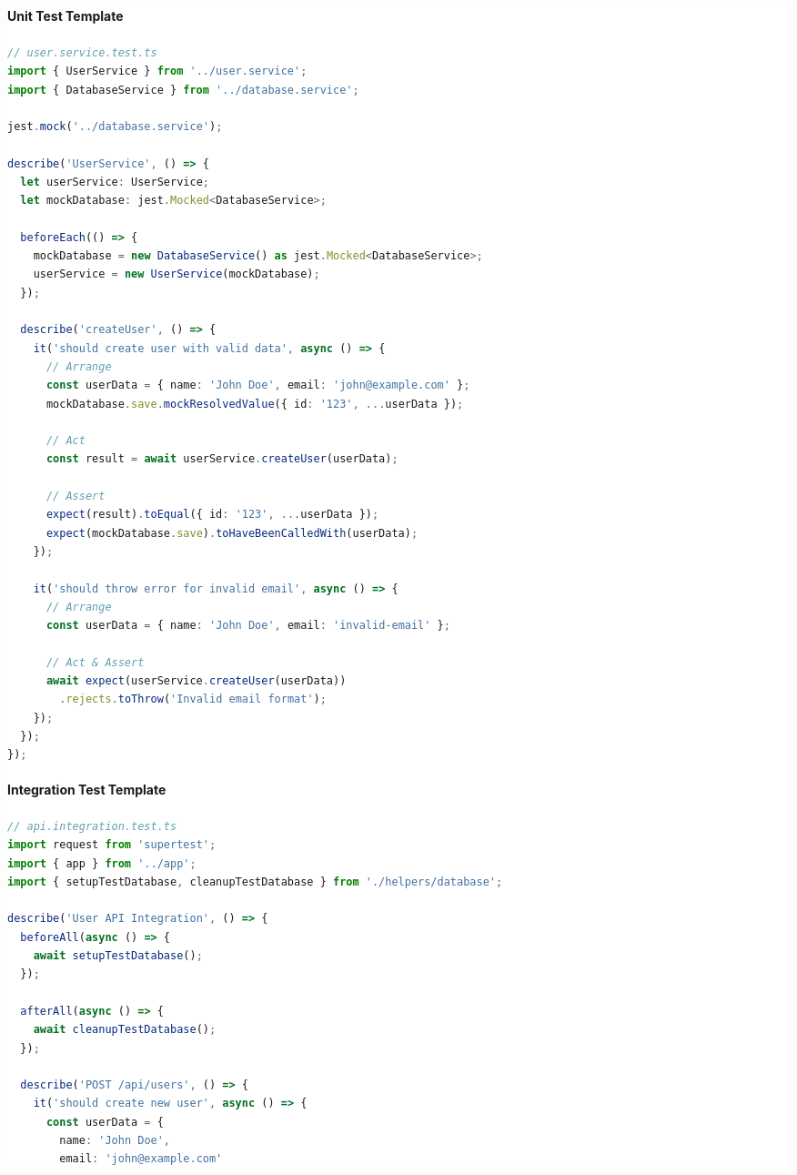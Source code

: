 #### Unit Test Template
```typescript
// user.service.test.ts
import { UserService } from '../user.service';
import { DatabaseService } from '../database.service';

jest.mock('../database.service');

describe('UserService', () => {
  let userService: UserService;
  let mockDatabase: jest.Mocked<DatabaseService>;

  beforeEach(() => {
    mockDatabase = new DatabaseService() as jest.Mocked<DatabaseService>;
    userService = new UserService(mockDatabase);
  });

  describe('createUser', () => {
    it('should create user with valid data', async () => {
      // Arrange
      const userData = { name: 'John Doe', email: 'john@example.com' };
      mockDatabase.save.mockResolvedValue({ id: '123', ...userData });

      // Act
      const result = await userService.createUser(userData);

      // Assert
      expect(result).toEqual({ id: '123', ...userData });
      expect(mockDatabase.save).toHaveBeenCalledWith(userData);
    });

    it('should throw error for invalid email', async () => {
      // Arrange
      const userData = { name: 'John Doe', email: 'invalid-email' };

      // Act & Assert
      await expect(userService.createUser(userData))
        .rejects.toThrow('Invalid email format');
    });
  });
});
```

#### Integration Test Template
```typescript
// api.integration.test.ts
import request from 'supertest';
import { app } from '../app';
import { setupTestDatabase, cleanupTestDatabase } from './helpers/database';

describe('User API Integration', () => {
  beforeAll(async () => {
    await setupTestDatabase();
  });

  afterAll(async () => {
    await cleanupTestDatabase();
  });

  describe('POST /api/users', () => {
    it('should create new user', async () => {
      const userData = {
        name: 'John Doe',
        email: 'john@example.com'
```